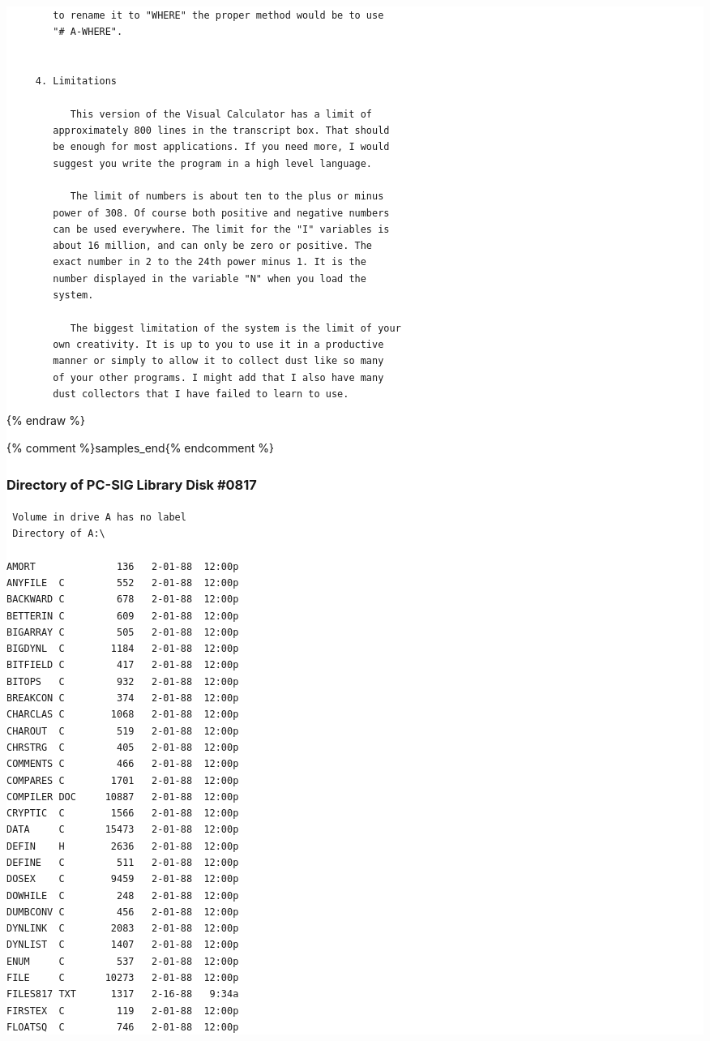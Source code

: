 ```
        to rename it to "WHERE" the proper method would be to use
        "# A-WHERE".


     4. Limitations

           This version of the Visual Calculator has a limit of
        approximately 800 lines in the transcript box. That should
        be enough for most applications. If you need more, I would
        suggest you write the program in a high level language.

           The limit of numbers is about ten to the plus or minus
        power of 308. Of course both positive and negative numbers
        can be used everywhere. The limit for the "I" variables is
        about 16 million, and can only be zero or positive. The
        exact number in 2 to the 24th power minus 1. It is the
        number displayed in the variable "N" when you load the
        system.

           The biggest limitation of the system is the limit of your
        own creativity. It is up to you to use it in a productive
        manner or simply to allow it to collect dust like so many
        of your other programs. I might add that I also have many
        dust collectors that I have failed to learn to use.

```
{% endraw %}

{% comment %}samples_end{% endcomment %}

### Directory of PC-SIG Library Disk #0817

     Volume in drive A has no label
     Directory of A:\

    AMORT              136   2-01-88  12:00p
    ANYFILE  C         552   2-01-88  12:00p
    BACKWARD C         678   2-01-88  12:00p
    BETTERIN C         609   2-01-88  12:00p
    BIGARRAY C         505   2-01-88  12:00p
    BIGDYNL  C        1184   2-01-88  12:00p
    BITFIELD C         417   2-01-88  12:00p
    BITOPS   C         932   2-01-88  12:00p
    BREAKCON C         374   2-01-88  12:00p
    CHARCLAS C        1068   2-01-88  12:00p
    CHAROUT  C         519   2-01-88  12:00p
    CHRSTRG  C         405   2-01-88  12:00p
    COMMENTS C         466   2-01-88  12:00p
    COMPARES C        1701   2-01-88  12:00p
    COMPILER DOC     10887   2-01-88  12:00p
    CRYPTIC  C        1566   2-01-88  12:00p
    DATA     C       15473   2-01-88  12:00p
    DEFIN    H        2636   2-01-88  12:00p
    DEFINE   C         511   2-01-88  12:00p
    DOSEX    C        9459   2-01-88  12:00p
    DOWHILE  C         248   2-01-88  12:00p
    DUMBCONV C         456   2-01-88  12:00p
    DYNLINK  C        2083   2-01-88  12:00p
    DYNLIST  C        1407   2-01-88  12:00p
    ENUM     C         537   2-01-88  12:00p
    FILE     C       10273   2-01-88  12:00p
    FILES817 TXT      1317   2-16-88   9:34a
    FIRSTEX  C         119   2-01-88  12:00p
    FLOATSQ  C         746   2-01-88  12:00p